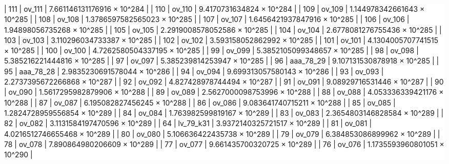 | 111 | ov_111 | 7.661146131176916 × 10^284 |
| 110 | ov_110 | 9.4170731634824 × 10^284 |
| 109 | ov_109 | 1.144978342661643 × 10^285 |
| 108 | ov_108 | 1.3786597582565023 × 10^285 |
| 107 | ov_107 | 1.6456421937847916 × 10^285 |
| 106 | ov_106 | 1.94898056735268 × 10^285 |
| 105 | ov_105 | 2.2919008578052586 × 10^285 |
| 104 | ov_104 | 2.6778081276755436 × 10^285 |
| 103 | ov_103 | 3.110296034733387 × 10^285 |
| 102 | ov_102 | 3.593158052862992 × 10^285 |
| 101 | ov_101 | 4.1304005707741515 × 10^285 |
| 100 | ov_100 | 4.7262580504337195 × 10^285 |
| 99 | ov_099 | 5.3852105099348657 × 10^285 |
| 98 | ov_098 | 5.385216221444816 × 10^285 |
| 97 | ov_097 | 5.385239814253947 × 10^285 |
| 96 | aaa_78_29 | 9.107131530878918 × 10^285 |
| 95 | aaa_78_28 | 2.9835230691578044 × 10^286 |
| 94 | ov_094 | 9.699313057580143 × 10^286 |
| 93 | ov_093 | 2.2737395672266868 × 10^287 |
| 92 | ov_092 | 4.827428978744494 × 10^287 |
| 91 | ov_091 | 9.08929716531446 × 10^287 |
| 90 | ov_090 | 1.5617295982879906 × 10^288 |
| 89 | ov_089 | 2.5627000098753996 × 10^288 |
| 88 | ov_088 | 4.053336339421176 × 10^288 |
| 87 | ov_087 | 6.195082827456245 × 10^288 |
| 86 | ov_086 | 9.083641740715211 × 10^288 |
| 85 | ov_085 | 1.2824728959556854 × 10^289 |
| 84 | ov_084 | 1.763982599819167 × 10^289 |
| 83 | ov_083 | 2.3654803146828584 × 10^289 |
| 82 | ov_082 | 3.1131584197470596 × 10^289 |
| 64 | lv_79_k31 | 3.9372140325721517 × 10^289 |
| 81 | ov_081 | 4.0216512746655468 × 10^289 |
| 80 | ov_080 | 5.106636422435738 × 10^289 |
| 79 | ov_079 | 6.384853086899962 × 10^289 |
| 78 | ov_078 | 7.890864980206609 × 10^289 |
| 77 | ov_077 | 9.661435700320725 × 10^289 |
| 76 | ov_076 | 1.1735593960801051 × 10^290 |